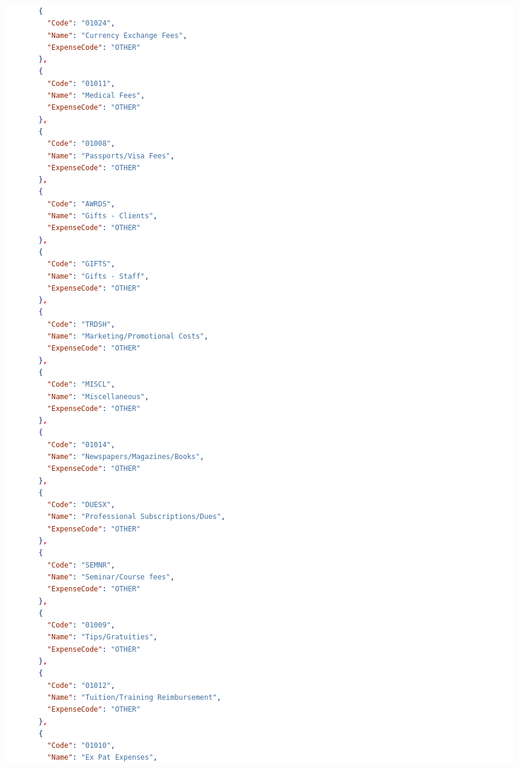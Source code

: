 ```json
        {
          "Code": "01024",
          "Name": "Currency Exchange Fees",
          "ExpenseCode": "OTHER"
        },
        {
          "Code": "01011",
          "Name": "Medical Fees",
          "ExpenseCode": "OTHER"
        },
        {
          "Code": "01008",
          "Name": "Passports/Visa Fees",
          "ExpenseCode": "OTHER"
        },
        {
          "Code": "AWRDS",
          "Name": "Gifts - Clients",
          "ExpenseCode": "OTHER"
        },
        {
          "Code": "GIFTS",
          "Name": "Gifts - Staff",
          "ExpenseCode": "OTHER"
        },
        {
          "Code": "TRDSH",
          "Name": "Marketing/Promotional Costs",
          "ExpenseCode": "OTHER"
        },
        {
          "Code": "MISCL",
          "Name": "Miscellaneous",
          "ExpenseCode": "OTHER"
        },
        {
          "Code": "01014",
          "Name": "Newspapers/Magazines/Books",
          "ExpenseCode": "OTHER"
        },
        {
          "Code": "DUESX",
          "Name": "Professional Subscriptions/Dues",
          "ExpenseCode": "OTHER"
        },
        {
          "Code": "SEMNR",
          "Name": "Seminar/Course fees",
          "ExpenseCode": "OTHER"
        },
        {
          "Code": "01009",
          "Name": "Tips/Gratuities",
          "ExpenseCode": "OTHER"
        },
        {
          "Code": "01012",
          "Name": "Tuition/Training Reimbursement",
          "ExpenseCode": "OTHER"
        },
        {
          "Code": "01010",
          "Name": "Ex Pat Expenses",
```